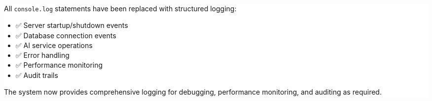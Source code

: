 All `console.log` statements have been replaced with structured logging:

- ✅ Server startup/shutdown events
- ✅ Database connection events  
- ✅ AI service operations
- ✅ Error handling
- ✅ Performance monitoring
- ✅ Audit trails

The system now provides comprehensive logging for debugging, performance monitoring, and auditing as required.
